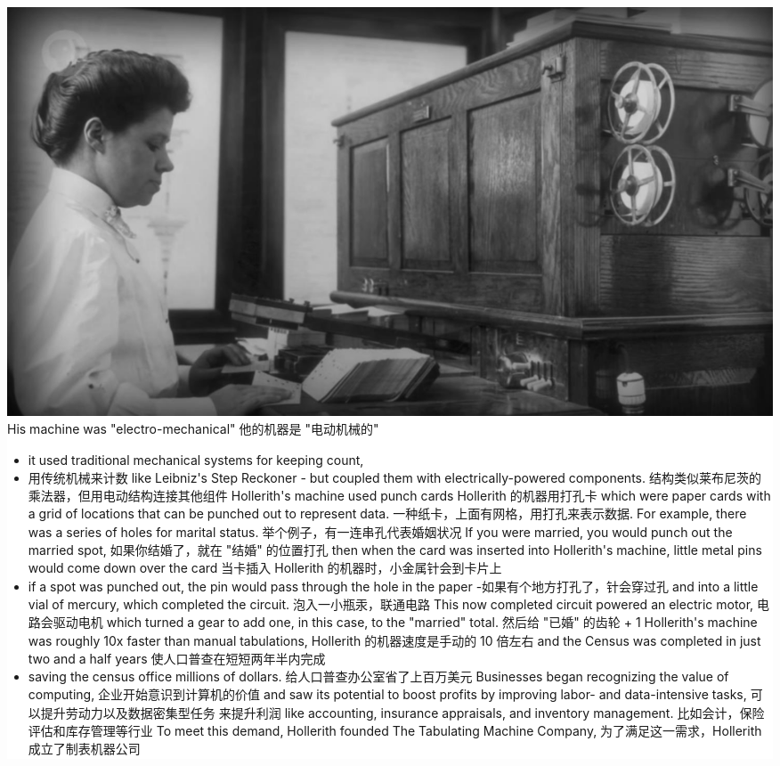 ![](pptimage/20220515135839.jpg)
His machine was "electro-mechanical"
他的机器是 "电动机械的"
- it used traditional mechanical systems for keeping count,
- 用传统机械来计数
like Leibniz's Step Reckoner - but coupled them with electrically-powered components.
结构类似莱布尼茨的乘法器，但用电动结构连接其他组件
Hollerith's machine used punch cards
Hollerith 的机器用打孔卡
which were paper cards with a grid of locations that can be punched out to represent data.
一种纸卡，上面有网格，用打孔来表示数据.
For example, there was a series of holes for marital status.
举个例子，有一连串孔代表婚姻状况
If you were married, you would punch out the married spot,
如果你结婚了，就在 "结婚" 的位置打孔
then when the card was inserted into Hollerith's machine, little metal pins would come down over the card
当卡插入 Hollerith 的机器时，小金属针会到卡片上
- if a spot was punched out, the pin would pass through the hole in the paper
-如果有个地方打孔了，针会穿过孔
and into a little vial of mercury, which completed the circuit.
泡入一小瓶汞，联通电路
This now completed circuit powered an electric motor,
电路会驱动电机
which turned a gear to add one, in this case, to the "married" total.
然后给 "已婚" 的齿轮 + 1
Hollerith's machine was roughly 10x faster than manual tabulations,
Hollerith 的机器速度是手动的 10 倍左右
and the Census was completed in just two and a half years
使人口普查在短短两年半内完成
- saving the census office millions of dollars.
给人口普查办公室省了上百万美元
Businesses began recognizing the value of computing,
企业开始意识到计算机的价值
and saw its potential to boost profits by improving labor- and data-intensive tasks,
可以提升劳动力以及数据密集型任务 来提升利润
like accounting, insurance appraisals, and inventory management.
比如会计，保险评估和库存管理等行业
To meet this demand, Hollerith founded The Tabulating Machine Company,
为了满足这一需求，Hollerith 成立了制表机器公司